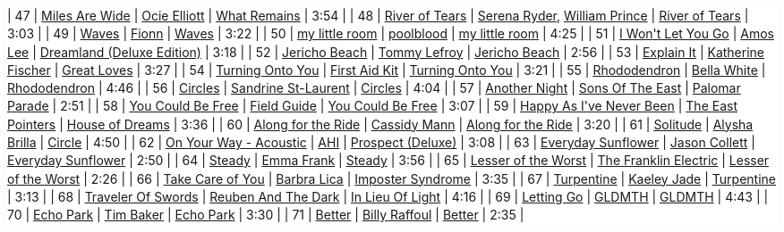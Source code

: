 | 47 | [Miles Are Wide](https://open.spotify.com/track/7CGfeNaZoVLJRBKB15B1jK) | [Ocie Elliott](https://open.spotify.com/artist/5jbk18C7YXRcEZxUWPJCyT) | [What Remains](https://open.spotify.com/album/69vVun5LtcOyTDYJEp5UEb) | 3:54 |
| 48 | [River of Tears](https://open.spotify.com/track/2GLkz5Z49Y0nkYNNKaUQNn) | [Serena Ryder](https://open.spotify.com/artist/3jmxkI8Jhv8bHOd2qSiU9j), [William Prince](https://open.spotify.com/artist/5GJWwpX2tnOruZviItXvM6) | [River of Tears](https://open.spotify.com/album/3ktr2vipK7vsd0BUUB6QIx) | 3:03 |
| 49 | [Waves](https://open.spotify.com/track/3jAYnFmQS0H5O4ShG14Ac7) | [Fionn](https://open.spotify.com/artist/4bfOiCE7XrhrTa94KTwXxt) | [Waves](https://open.spotify.com/album/5q0GJoKde3ndLUxfTKNrFP) | 3:22 |
| 50 | [my little room](https://open.spotify.com/track/3zRSjMxZpzjb2mXtRejlci) | [poolblood](https://open.spotify.com/artist/6TaXt2ECGxZ0MteLXaYsYs) | [my little room](https://open.spotify.com/album/7jyBxJKBa7Un03iPajXDdt) | 4:25 |
| 51 | [I Won't Let You Go](https://open.spotify.com/track/6Tzq8VMhkc2Oq1SBlHtKNS) | [Amos Lee](https://open.spotify.com/artist/0QrowybipCKUDnq5y10PD2) | [Dreamland \(Deluxe Edition\)](https://open.spotify.com/album/2yKAk0fUsuKDpAHUEvQzbB) | 3:18 |
| 52 | [Jericho Beach](https://open.spotify.com/track/53jyTLOaSpjitcwV3kwczg) | [Tommy Lefroy](https://open.spotify.com/artist/3vldh5Ceynytj6Iglw4haP) | [Jericho Beach](https://open.spotify.com/album/3WgUnsJ1FMTyjFr1kR1uZ6) | 2:56 |
| 53 | [Explain It](https://open.spotify.com/track/7HUmzWxcmldnjewITpD5xb) | [Katherine Fischer](https://open.spotify.com/artist/4JeHckTNyuauGu638Tz6no) | [Great Loves](https://open.spotify.com/album/1R4eaekeqqTTCMCxKEsQuV) | 3:27 |
| 54 | [Turning Onto You](https://open.spotify.com/track/4tl5Knezh7Qohx4TWgJFpP) | [First Aid Kit](https://open.spotify.com/artist/21egYD1eInY6bGFcniCRT1) | [Turning Onto You](https://open.spotify.com/album/19IxPhDOBKzybB79cFUNnF) | 3:21 |
| 55 | [Rhododendron](https://open.spotify.com/track/36hL1aF2Bxel9EOkHy3CuX) | [Bella White](https://open.spotify.com/artist/7Bk7ojRJfkv48w69JNF66V) | [Rhododendron](https://open.spotify.com/album/1aY75uq0ccpS9E9SzgVbHP) | 4:46 |
| 56 | [Circles](https://open.spotify.com/track/6XiJbAvbBrJtO5GBEOhiiy) | [Sandrine St\-Laurent](https://open.spotify.com/artist/2yHC0qy3VEXWdzYInARdP1) | [Circles](https://open.spotify.com/album/0KGo67duy49imsulmXi8MM) | 4:04 |
| 57 | [Another Night](https://open.spotify.com/track/5zvo5IHhdyHXTBSdO8H4ZI) | [Sons Of The East](https://open.spotify.com/artist/6cSxzHrQgGc4I4Ck5Gewej) | [Palomar Parade](https://open.spotify.com/album/10BcjSFPmPwUtHyqHfKkQh) | 2:51 |
| 58 | [You Could Be Free](https://open.spotify.com/track/2bnia5glTFaCJMbRenC0U3) | [Field Guide](https://open.spotify.com/artist/3m8lmJWxlk9SPTFFCdxJVz) | [You Could Be Free](https://open.spotify.com/album/4Bog6J0ArjOtPH9mPAqHnl) | 3:07 |
| 59 | [Happy As I've Never Been](https://open.spotify.com/track/2iMLSFj0IQ6rFs2LFojL8x) | [The East Pointers](https://open.spotify.com/artist/0YAZ2nVxNnOeiGmNOxe8U3) | [House of Dreams](https://open.spotify.com/album/74h20mjtdvHZXeDV7LujO2) | 3:36 |
| 60 | [Along for the Ride](https://open.spotify.com/track/6n5QC6I90spAvogzjP0K1f) | [Cassidy Mann](https://open.spotify.com/artist/6RJL8I7zuC8mVHP5u9juRu) | [Along for the Ride](https://open.spotify.com/album/5zUul6JFofk88lBe5g4S75) | 3:20 |
| 61 | [Solitude](https://open.spotify.com/track/2FLk5bJKrv6t2CY8XqjNVs) | [Alysha Brilla](https://open.spotify.com/artist/72McluarQZqpzSS95goQ0Q) | [Circle](https://open.spotify.com/album/1jbLEvkxMMJ8MfU3EHLdYR) | 4:50 |
| 62 | [On Your Way \- Acoustic](https://open.spotify.com/track/6WsDkYODeOVH7iOBDuXWVZ) | [AHI](https://open.spotify.com/artist/08Uextujt6ZT2iQmSYAJfH) | [Prospect \(Deluxe\)](https://open.spotify.com/album/15utleqV2llYGHYuD72rs8) | 3:08 |
| 63 | [Everyday Sunflower](https://open.spotify.com/track/2wdIXkZ4nFlaYbzvifuAp1) | [Jason Collett](https://open.spotify.com/artist/4uuXjSga3HgpAETXd0UpxW) | [Everyday Sunflower](https://open.spotify.com/album/6xlZH4sV5XGl17TMKezsrp) | 2:50 |
| 64 | [Steady](https://open.spotify.com/track/0ftMBc9uobOjizZv7D6vqn) | [Emma Frank](https://open.spotify.com/artist/6eFOhiuxsgDaOHIGJ6Sn1O) | [Steady](https://open.spotify.com/album/5CBMSdak065N1Uw7uW6EuJ) | 3:56 |
| 65 | [Lesser of the Worst](https://open.spotify.com/track/1IPgsip8f4yUVdN4sgeeSw) | [The Franklin Electric](https://open.spotify.com/artist/6LLYwvo2N1nDcUvyw9XPGN) | [Lesser of the Worst](https://open.spotify.com/album/1jXQIRWe4Hsrm2RgHA4BXe) | 2:26 |
| 66 | [Take Care of You](https://open.spotify.com/track/2qBCc8sGAcYZJOb2sfxYMy) | [Barbra Lica](https://open.spotify.com/artist/1LWWCHWErOO9KZfcwrmS9D) | [Imposter Syndrome](https://open.spotify.com/album/1cpwcFs4tQW37SOSxC2Zv3) | 3:35 |
| 67 | [Turpentine](https://open.spotify.com/track/2vrWABqmYi9PMqusDwRhPc) | [Kaeley Jade](https://open.spotify.com/artist/0uHvg2Vc2T0NrCvSkbSb2t) | [Turpentine](https://open.spotify.com/album/16uVEqnUKB1BJNHvmWYaF0) | 3:13 |
| 68 | [Traveler Of Swords](https://open.spotify.com/track/5ThAnXfWPVc8IoCwsuj0r7) | [Reuben And The Dark](https://open.spotify.com/artist/6eXJslu7IJJ6Ej8Czbd0iO) | [In Lieu Of Light](https://open.spotify.com/album/66JVLeQWGThPRRWa20xJ4Z) | 4:16 |
| 69 | [Letting Go](https://open.spotify.com/track/6SmgLOxqcRtC6dbZqxkcuB) | [GLDMTH](https://open.spotify.com/artist/5XJso5hUb5gsZQvDiengNA) | [GLDMTH](https://open.spotify.com/album/49eEsUWtpKrc3Ldq528nfo) | 4:43 |
| 70 | [Echo Park](https://open.spotify.com/track/0oKMYyW7lQE1KQWCDyNobd) | [Tim Baker](https://open.spotify.com/artist/2peeSULgQ6AFn3kHzvWQTq) | [Echo Park](https://open.spotify.com/album/3tlE6Sz6txgBWAy32hzc8N) | 3:30 |
| 71 | [Better](https://open.spotify.com/track/0JHKOlL6X1BG2nigAlfI45) | [Billy Raffoul](https://open.spotify.com/artist/5gw5ANPCVcxU0maLiGRzzP) | [Better](https://open.spotify.com/album/0lEAuFnxxO1j2umUmgrz5h) | 2:35 |